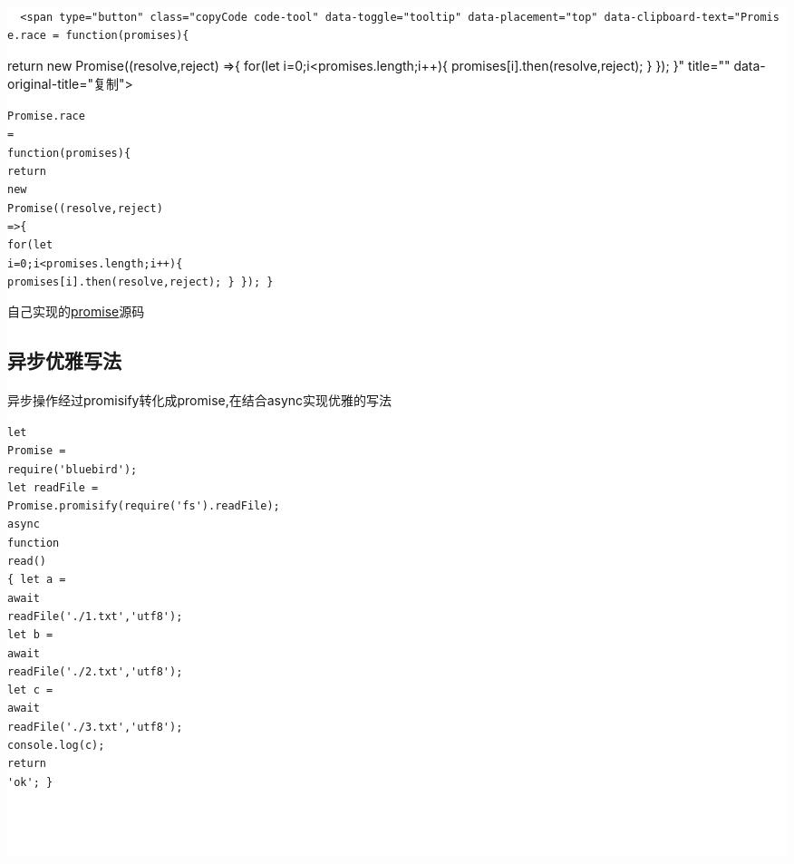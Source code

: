       <span type="button" class="copyCode code-tool" data-toggle="tooltip" data-placement="top" data-clipboard-text="Promise.race = function(promises){
  return new Promise((resolve,reject) =>{
    for(let i=0;i<promises.length;i++){
      promises[i].then(resolve,reject);
    }
  });
}" title="" data-original-title="复制"></span>
      <span type="button" class="saveToNote code-tool" data-toggle="tooltip" data-placement="top" title="" data-original-title="放进笔记"></span>
      </div>
      </div><pre class="hljs javascript"><code><span class="hljs-built_in">Promise</span>.race = <span class="hljs-function"><span class="hljs-keyword">function</span>(<span class="hljs-params">promises</span>)</span>{
  <span class="hljs-keyword">return</span> <span class="hljs-keyword">new</span> <span class="hljs-built_in">Promise</span>(<span class="hljs-function">(<span class="hljs-params">resolve,reject</span>) =&gt;</span>{
    <span class="hljs-keyword">for</span>(<span class="hljs-keyword">let</span> i=<span class="hljs-number">0</span>;i&lt;promises.length;i++){
      promises[i].then(resolve,reject);
    }
  });
}</code></pre>
<p>自己实现的<a href="https://github.com/gcyStar/High-Performance-JS/blob/master/promise/Promise.js" rel="nofollow noreferrer" target="_blank">promise</a>源码</p>
<h2 id="articleHeader5">异步优雅写法</h2>
<p>异步操作经过promisify转化成promise,在结合async实现优雅的写法</p>
<div class="widget-codetool" style="display:none;">
      <div class="widget-codetool--inner">
      <span class="selectCode code-tool" data-toggle="tooltip" data-placement="top" title="" data-original-title="全选"></span>
      <span type="button" class="copyCode code-tool" data-toggle="tooltip" data-placement="top" data-clipboard-text="let Promise = require('bluebird');
let readFile = Promise.promisify(require('fs').readFile);
async function read() {
  let a = await readFile('./1.txt','utf8');
  let b = await readFile('./2.txt','utf8');
  let c = await readFile('./3.txt','utf8');
  console.log(c);
  return 'ok';
}

read().then(data => {
  console.log(data);
});" title="" data-original-title="复制"></span>
      <span type="button" class="saveToNote code-tool" data-toggle="tooltip" data-placement="top" title="" data-original-title="放进笔记"></span>
      </div>
      </div><pre class="hljs javascript"><code><span class="hljs-keyword">let</span> <span class="hljs-built_in">Promise</span> = <span class="hljs-built_in">require</span>(<span class="hljs-string">'bluebird'</span>);
<span class="hljs-keyword">let</span> readFile = <span class="hljs-built_in">Promise</span>.promisify(<span class="hljs-built_in">require</span>(<span class="hljs-string">'fs'</span>).readFile);
<span class="hljs-keyword">async</span> <span class="hljs-function"><span class="hljs-keyword">function</span> <span class="hljs-title">read</span>(<span class="hljs-params"></span>) </span>{
  <span class="hljs-keyword">let</span> a = <span class="hljs-keyword">await</span> readFile(<span class="hljs-string">'./1.txt'</span>,<span class="hljs-string">'utf8'</span>);
  <span class="hljs-keyword">let</span> b = <span class="hljs-keyword">await</span> readFile(<span class="hljs-string">'./2.txt'</span>,<span class="hljs-string">'utf8'</span>);
  <span class="hljs-keyword">let</span> c = <span class="hljs-keyword">await</span> readFile(<span class="hljs-string">'./3.txt'</span>,<span class="hljs-string">'utf8'</span>);
  <span class="hljs-built_in">console</span>.log(c);
  <span class="hljs-keyword">return</span> <span class="hljs-string">'ok'</span>;
}
